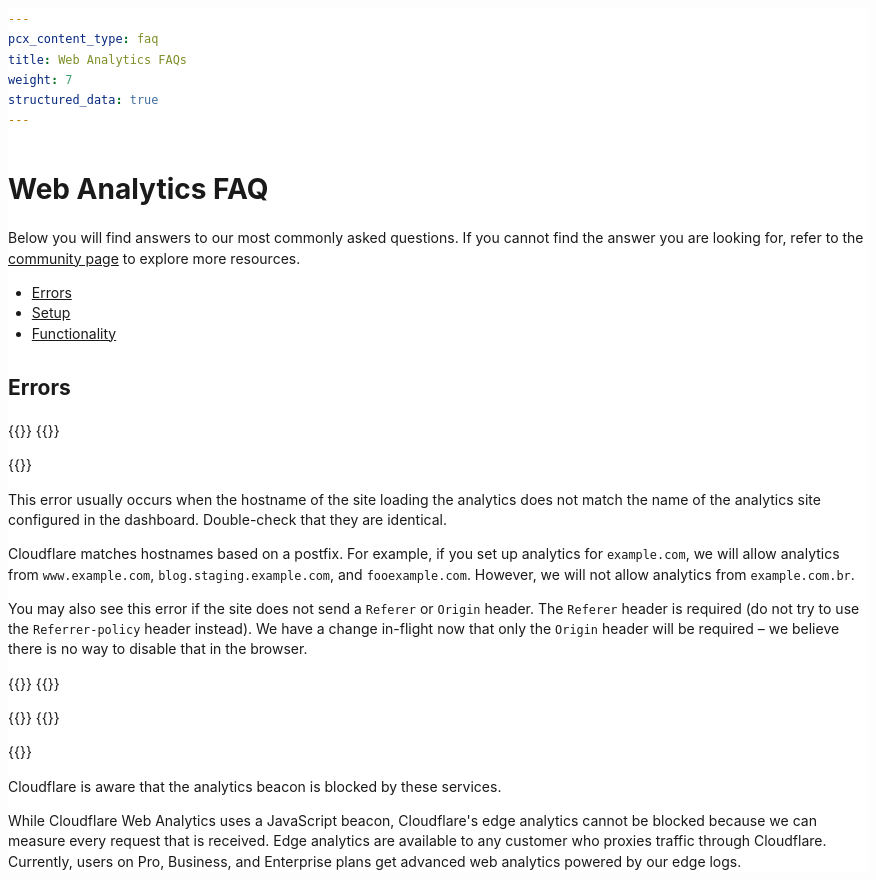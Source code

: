 ```yaml
---
pcx_content_type: faq
title: Web Analytics FAQs
weight: 7
structured_data: true
---
```


# Web Analytics FAQ

Below you will find answers to our most commonly asked questions. If you cannot find the answer you are looking for, refer to the [community page](https://community.cloudflare.com/) to explore more resources.

- [Errors](#errors)
- [Setup](#setup)
- [Functionality](#functionality)

## Errors

{{<faq-item>}}
{{<faq-question level=3 text="When I add the beacon to my website and load the webpage, I see an error that includes `is not allowed by Access-Control-Allow-Origin` (CORS). What is happening?" >}}

{{<faq-answer>}}

This error usually occurs when the hostname of the site loading the analytics does not match the name of the analytics site configured in the dashboard. Double-check that they are identical.

Cloudflare matches hostnames based on a postfix. For example, if you set up analytics for `example.com`, we will allow analytics from `www.example.com`, `blog.staging.example.com`, and `fooexample.com`. However, we will not allow analytics from `example.com.br`.

You may also see this error if the site does not send a `Referer` or `Origin` header. The `Referer` header is required (do not try to use the `Referrer-policy` header instead). We have a change in-flight now that only the `Origin` header will be required – we believe there is no way to disable that in the browser.

{{</faq-answer>}}
{{</faq-item>}}

{{<faq-item>}}
{{<faq-question level=3 text="The analytics beacon is blocked by ad-blockers (including adblockplus, Brave, DuckDuckGo extension, etc). Why is that?" >}}

{{<faq-answer>}}

Cloudflare is aware that the analytics beacon is blocked by these services.

While Cloudflare Web Analytics uses a JavaScript beacon, Cloudflare's edge analytics cannot be blocked because we can measure every request that is received. Edge analytics are available to any customer who proxies traffic through Cloudflare. Currently, users on Pro, Business, and Enterprise plans get advanced web analytics powered by our edge logs.
